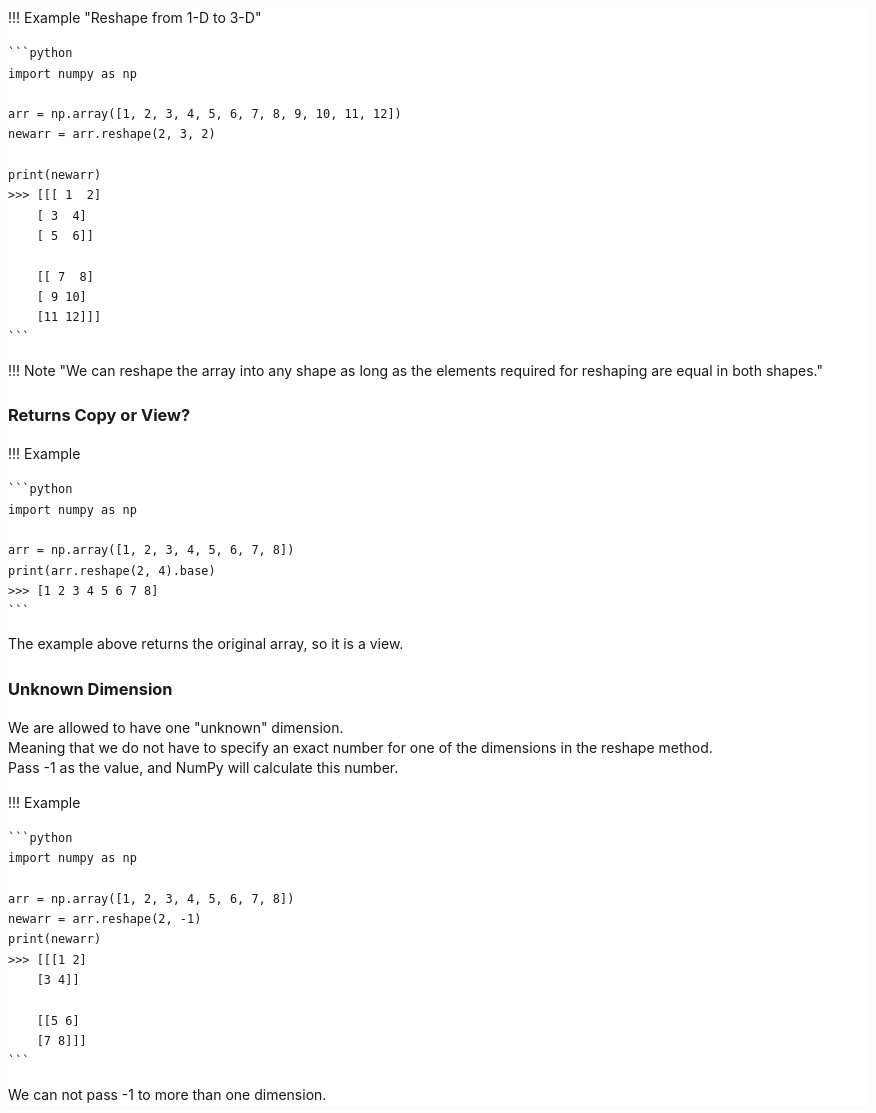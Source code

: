 !!! Example "Reshape from 1-D to 3-D"

    ```python
    import numpy as np

    arr = np.array([1, 2, 3, 4, 5, 6, 7, 8, 9, 10, 11, 12])
    newarr = arr.reshape(2, 3, 2)

    print(newarr)
    >>> [[[ 1  2]
        [ 3  4]
        [ 5  6]]

        [[ 7  8]
        [ 9 10]
        [11 12]]]
    ```

!!! Note
    "We can reshape the array into any shape as long as the elements required for reshaping are equal in both shapes."

### Returns Copy or View?

!!! Example

    ```python
    import numpy as np

    arr = np.array([1, 2, 3, 4, 5, 6, 7, 8])
    print(arr.reshape(2, 4).base)
    >>> [1 2 3 4 5 6 7 8]
    ```
The example above returns the original array, so it is a view.   

### Unknown Dimension

We are allowed to have one "unknown" dimension.   
Meaning that we do not have to specify an exact number for one of the dimensions in the reshape method.   
Pass -1 as the value, and NumPy will calculate this number.   

!!! Example

    ```python
    import numpy as np

    arr = np.array([1, 2, 3, 4, 5, 6, 7, 8])
    newarr = arr.reshape(2, -1)
    print(newarr)
    >>> [[[1 2]
        [3 4]]

        [[5 6]
        [7 8]]]
    ```
We can not pass -1 to more than one dimension.
